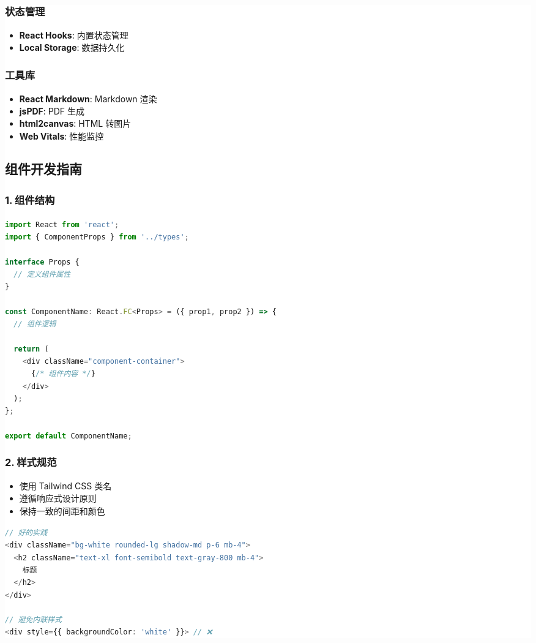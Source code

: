 ### 状态管理
- **React Hooks**: 内置状态管理
- **Local Storage**: 数据持久化

### 工具库
- **React Markdown**: Markdown 渲染
- **jsPDF**: PDF 生成
- **html2canvas**: HTML 转图片
- **Web Vitals**: 性能监控

## 组件开发指南

### 1. 组件结构
```typescript
import React from 'react';
import { ComponentProps } from '../types';

interface Props {
  // 定义组件属性
}

const ComponentName: React.FC<Props> = ({ prop1, prop2 }) => {
  // 组件逻辑
  
  return (
    <div className="component-container">
      {/* 组件内容 */}
    </div>
  );
};

export default ComponentName;
```

### 2. 样式规范
- 使用 Tailwind CSS 类名
- 遵循响应式设计原则
- 保持一致的间距和颜色

```typescript
// 好的实践
<div className="bg-white rounded-lg shadow-md p-6 mb-4">
  <h2 className="text-xl font-semibold text-gray-800 mb-4">
    标题
  </h2>
</div>

// 避免内联样式
<div style={{ backgroundColor: 'white' }}> // ❌
```
